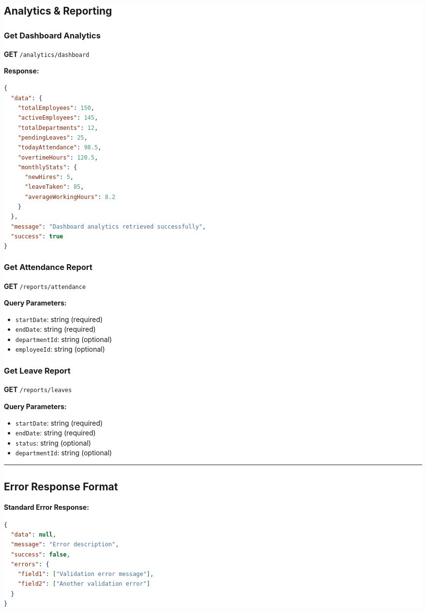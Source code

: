 
## Analytics & Reporting

### Get Dashboard Analytics
**GET** `/analytics/dashboard`

**Response:**
```json
{
  "data": {
    "totalEmployees": 150,
    "activeEmployees": 145,
    "totalDepartments": 12,
    "pendingLeaves": 25,
    "todayAttendance": 98.5,
    "overtimeHours": 120.5,
    "monthlyStats": {
      "newHires": 5,
      "leaveTaken": 85,
      "averageWorkingHours": 8.2
    }
  },
  "message": "Dashboard analytics retrieved successfully",
  "success": true
}
```

### Get Attendance Report
**GET** `/reports/attendance`

**Query Parameters:**
- `startDate`: string (required)
- `endDate`: string (required)
- `departmentId`: string (optional)
- `employeeId`: string (optional)

### Get Leave Report
**GET** `/reports/leaves`

**Query Parameters:**
- `startDate`: string (required)
- `endDate`: string (required)
- `status`: string (optional)
- `departmentId`: string (optional)

---

## Error Response Format

**Standard Error Response:**
```json
{
  "data": null,
  "message": "Error description",
  "success": false,
  "errors": {
    "field1": ["Validation error message"],
    "field2": ["Another validation error"]
  }
}
```
